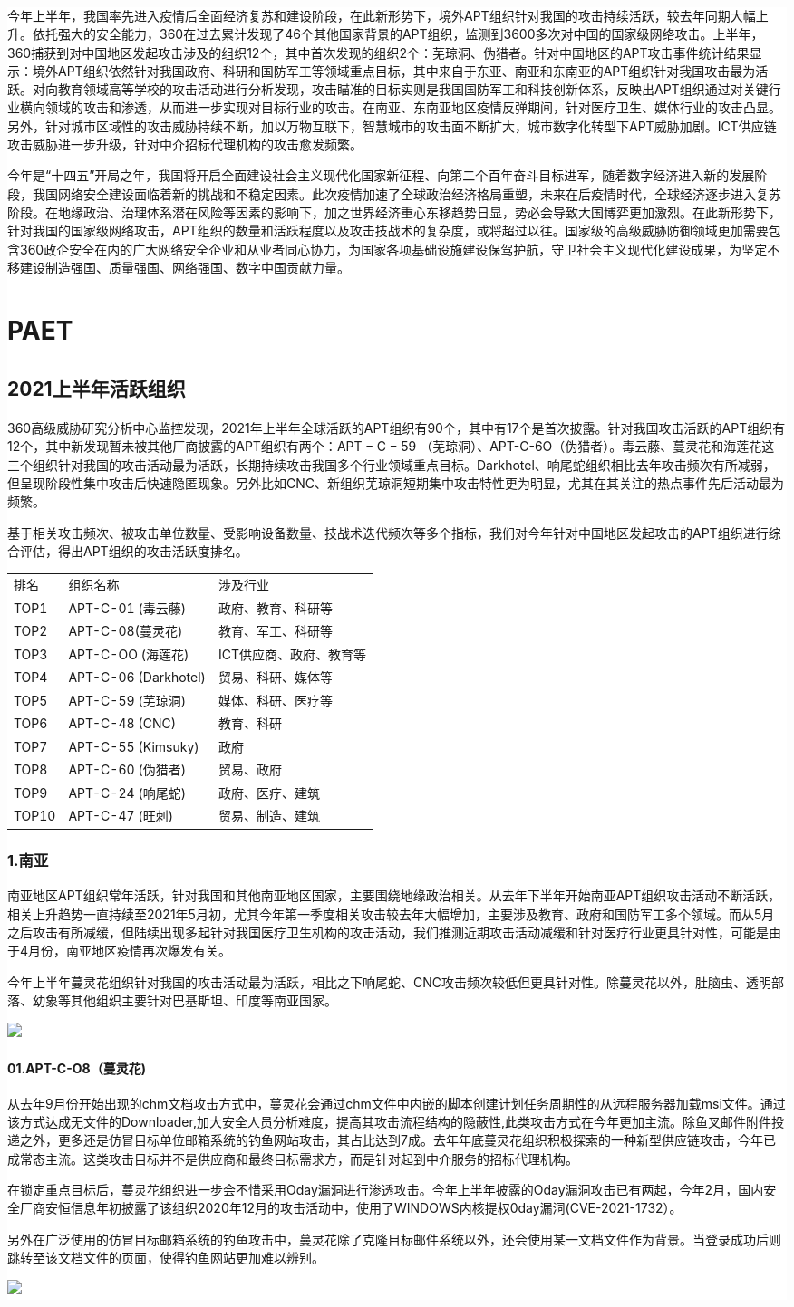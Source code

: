 今年上半年，我国率先进入疫情后全面经济复苏和建设阶段，在此新形势下，境外APT组织针对我国的攻击持续活跃，较去年同期大幅上升。依托强大的安全能力，360在过去累计发现了46个其他国家背景的APT组织，监测到3600多次对中国的国家级网络攻击。上半年，360捕获到对中国地区发起攻击涉及的组织12个，其中首次发现的组织2个：芜琼洞、伪猎者。针对中国地区的APT攻击事件统计结果显示：境外APT组织依然针对我国政府、科研和国防军工等领域重点目标，其中来自于东亚、南亚和东南亚的APT组织针对我国攻击最为活跃。对向教育领域高等学校的攻击活动进行分析发现，攻击瞄准的目标实则是我国国防军工和科技创新体系，反映出APT组织通过对关键行业横向领域的攻击和渗透，从而进一步实现对目标行业的攻击。在南亚、东南亚地区疫情反弹期间，针对医疗卫生、媒体行业的攻击凸显。另外，针对城市区域性的攻击威胁持续不断，加以万物互联下，智慧城市的攻击面不断扩大，城市数字化转型下APT威胁加剧。ICT供应链攻击威胁进一步升级，针对中介招标代理机构的攻击愈发频繁。  

今年是“十四五”开局之年，我国将开启全面建设社会主义现代化国家新征程、向第二个百年奋斗目标进军，随着数字经济进入新的发展阶段，我国网络安全建设面临着新的挑战和不稳定因素。此次疫情加速了全球政治经济格局重塑，未来在后疫情时代，全球经济逐步进入复苏阶段。在地缘政治、治理体系潜在风险等因素的影响下，加之世界经济重心东移趋势日显，势必会导致大国博弈更加激烈。在此新形势下，针对我国的国家级网络攻击，APT组织的数量和活跃程度以及攻击技战术的复杂度，或将超过以往。国家级的高级威胁防御领域更加需要包含360政企安全在内的广大网络安全企业和从业者同心协力，为国家各项基础设施建设保驾护航，守卫社会主义现代化建设成果，为坚定不移建设制造强国、质量强国、网络强国、数字中国贡献力量。  

# PAET  

## 2021上半年活跃组织  

360高级威胁研究分析中心监控发现，2021年上半年全球活跃的APT组织有90个，其中有17个是首次披露。针对我国攻击活跃的APT组织有12个，其中新发现暂未被其他厂商披露的APT组织有两个：$\mathsf{A P T-C-59}$ （芜琼洞）、APT-C-6O（伪猎者）。毒云藤、蔓灵花和海莲花这三个组织针对我国的攻击活动最为活跃，长期持续攻击我国多个行业领域重点目标。Darkhotel、响尾蛇组织相比去年攻击频次有所减弱，但呈现阶段性集中攻击后快速隐匿现象。另外比如CNC、新组织芜琼洞短期集中攻击特性更为明显，尤其在其关注的热点事件先后活动最为频繁。  

基于相关攻击频次、被攻击单位数量、受影响设备数量、技战术迭代频次等多个指标，我们对今年针对中国地区发起攻击的APT组织进行综合评估，得出APT组织的攻击活跃度排名。  

<html><body><table><tr><td>排名</td><td>组织名称</td><td>涉及行业</td></tr><tr><td>TOP1</td><td>APT-C-01 (毒云藤)</td><td>政府、教育、科研等</td></tr><tr><td>TOP2</td><td>APT-C-08(蔓灵花)</td><td>教育、军工、科研等</td></tr><tr><td>TOP3</td><td>APT-C-OO (海莲花)</td><td>ICT供应商、政府、教育等</td></tr><tr><td>TOP4</td><td>APT-C-06 (Darkhotel)</td><td>贸易、科研、媒体等</td></tr><tr><td>TOP5</td><td>APT-C-59 (芜琼洞)</td><td>媒体、科研、医疗等</td></tr><tr><td>TOP6</td><td>APT-C-48 (CNC)</td><td>教育、科研</td></tr><tr><td>TOP7</td><td>APT-C-55 (Kimsuky)</td><td>政府</td></tr><tr><td>TOP8</td><td>APT-C-60 (伪猎者)</td><td>贸易、政府</td></tr><tr><td>TOP9</td><td>APT-C-24 (响尾蛇)</td><td>政府、医疗、建筑</td></tr><tr><td>TOP10</td><td>APT-C-47 (旺刺)</td><td>贸易、制造、建筑</td></tr></table></body></html>  

### 1.南亚  

南亚地区APT组织常年活跃，针对我国和其他南亚地区国家，主要围绕地缘政治相关。从去年下半年开始南亚APT组织攻击活动不断活跃，相关上升趋势一直持续至2021年5月初，尤其今年第一季度相关攻击较去年大幅增加，主要涉及教育、政府和国防军工多个领域。而从5月之后攻击有所减缓，但陆续出现多起针对我国医疗卫生机构的攻击活动，我们推测近期攻击活动减缓和针对医疗行业更具针对性，可能是由于4月份，南亚地区疫情再次爆发有关。  

今年上半年蔓灵花组织针对我国的攻击活动最为活跃，相比之下响尾蛇、CNC攻击频次较低但更具针对性。除蔓灵花以外，肚脑虫、透明部落、幼象等其他组织主要针对巴基斯坦、印度等南亚国家。  

![](https://cdn-mineru.openxlab.org.cn/extract/98aec764-9e6e-4066-92a7-6ae0ed641e0b/5cb624439ffbb053b06361c7f2234df3a4585402fc906aeb14e4fe03278f1eee.jpg)  

#### 01.APT-C-O8（蔓灵花)  

从去年9月份开始出现的chm文档攻击方式中，蔓灵花会通过chm文件中内嵌的脚本创建计划任务周期性的从远程服务器加载msi文件。通过该方式达成无文件的Downloader,加大安全人员分析难度，提高其攻击流程结构的隐蔽性,此类攻击方式在今年更加主流。除鱼叉邮件附件投递之外，更多还是仿冒目标单位邮箱系统的钓鱼网站攻击，其占比达到7成。去年年底蔓灵花组织积极探索的一种新型供应链攻击，今年已成常态主流。这类攻击目标并不是供应商和最终目标需求方，而是针对起到中介服务的招标代理机构。  

在锁定重点目标后，蔓灵花组织进一步会不惜采用Oday漏洞进行渗透攻击。今年上半年披露的Oday漏洞攻击已有两起，今年2月，国内安全厂商安恒信息年初披露了该组织2020年12月的攻击活动中，使用了WINDOWS内核提权0day漏洞(CVE-2021-1732）。  

另外在广泛使用的仿冒目标邮箱系统的钓鱼攻击中，蔓灵花除了克隆目标邮件系统以外，还会使用某一文档文件作为背景。当登录成功后则跳转至该文档文件的页面，使得钓鱼网站更加难以辨别。  

![](https://cdn-mineru.openxlab.org.cn/extract/98aec764-9e6e-4066-92a7-6ae0ed641e0b/f248dcf855633262ee6c9a9d1af236084d482c0504dd23008315872520495f7c.jpg)  
